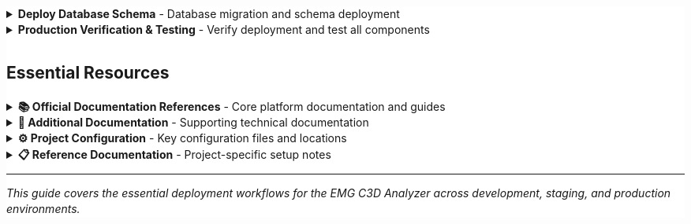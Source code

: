 <details><summary><strong>Deploy Database Schema</strong> - Database migration and schema deployment</summary></details>

<details><summary><strong>Production Verification & Testing</strong> - Verify deployment and test all components</summary></details>



## Essential Resources

<details><summary><strong>📚 Official Documentation References</strong> - Core platform documentation and guides</summary></details>

<details><summary><strong>📖 Additional Documentation</strong> - Supporting technical documentation</summary></details>

<details><summary><strong>⚙️ Project Configuration</strong> - Key configuration files and locations</summary></details>

<details><summary><strong>📋 Reference Documentation</strong> - Project-specific setup notes</summary></details>



---

*This guide covers the essential deployment workflows for the EMG C3D Analyzer across development, staging, and production environments.*